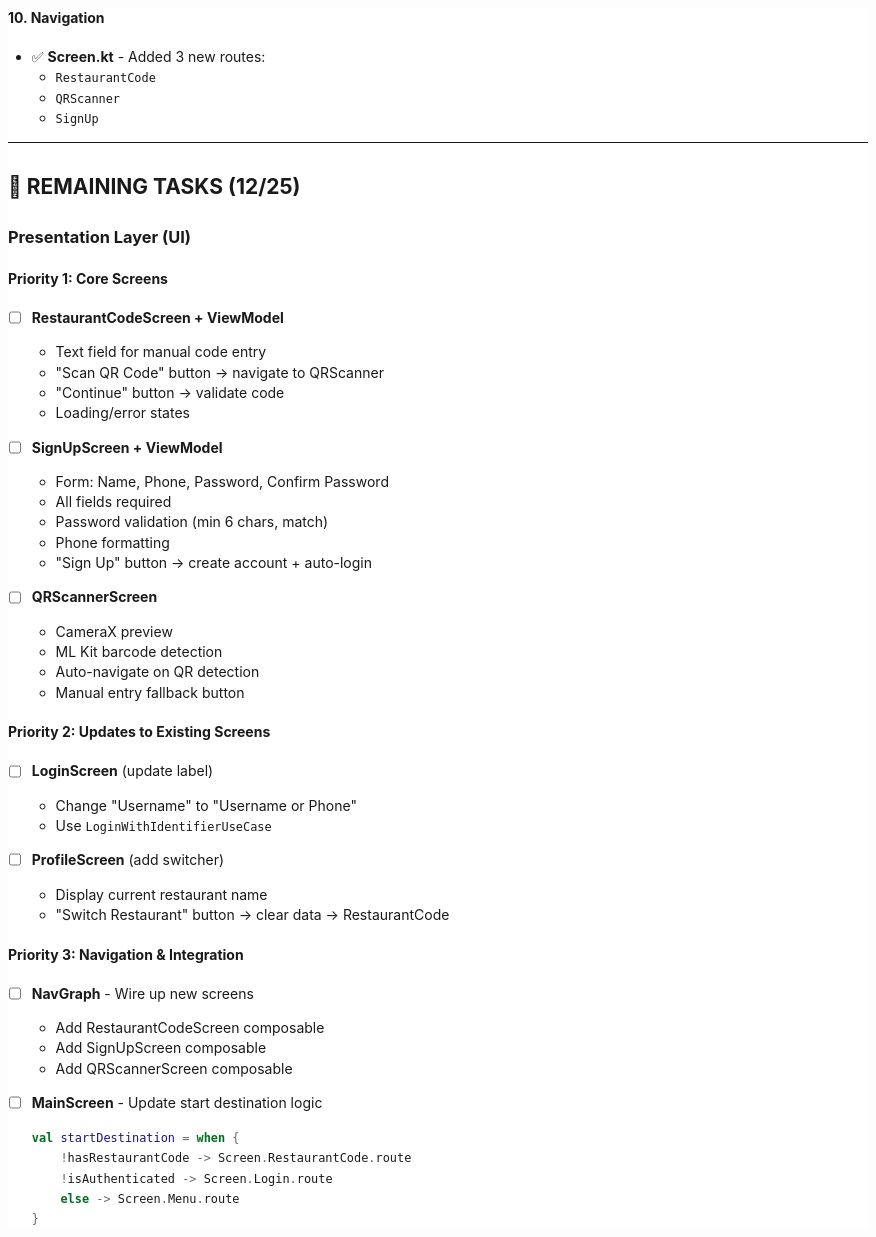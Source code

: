 #### 10. Navigation
- ✅ **Screen.kt** - Added 3 new routes:
  - `RestaurantCode`
  - `QRScanner`
  - `SignUp`

---

## 🔨 REMAINING TASKS (12/25)

### Presentation Layer (UI)

#### Priority 1: Core Screens
- [ ] **RestaurantCodeScreen + ViewModel**
  - Text field for manual code entry
  - "Scan QR Code" button → navigate to QRScanner
  - "Continue" button → validate code
  - Loading/error states

- [ ] **SignUpScreen + ViewModel**
  - Form: Name, Phone, Password, Confirm Password
  - All fields required
  - Password validation (min 6 chars, match)
  - Phone formatting
  - "Sign Up" button → create account + auto-login

- [ ] **QRScannerScreen**
  - CameraX preview
  - ML Kit barcode detection
  - Auto-navigate on QR detection
  - Manual entry fallback button

#### Priority 2: Updates to Existing Screens
- [ ] **LoginScreen** (update label)
  - Change "Username" to "Username or Phone"
  - Use `LoginWithIdentifierUseCase`

- [ ] **ProfileScreen** (add switcher)
  - Display current restaurant name
  - "Switch Restaurant" button → clear data → RestaurantCode

#### Priority 3: Navigation & Integration
- [ ] **NavGraph** - Wire up new screens
  - Add RestaurantCodeScreen composable
  - Add SignUpScreen composable
  - Add QRScannerScreen composable

- [ ] **MainScreen** - Update start destination logic
  ```kotlin
  val startDestination = when {
      !hasRestaurantCode -> Screen.RestaurantCode.route
      !isAuthenticated -> Screen.Login.route
      else -> Screen.Menu.route
  }
  ```
